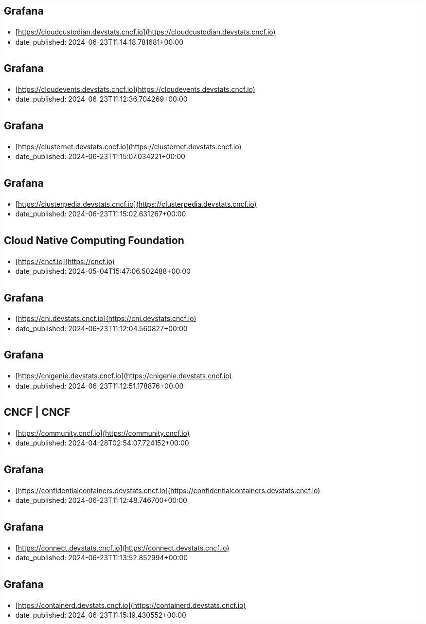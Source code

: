  ## Grafana
 - [https://cloudcustodian.devstats.cncf.io](https://cloudcustodian.devstats.cncf.io)
 - date_published: 2024-06-23T11:14:18.781681+00:00

 ## Grafana
 - [https://cloudevents.devstats.cncf.io](https://cloudevents.devstats.cncf.io)
 - date_published: 2024-06-23T11:12:36.704269+00:00

 ## Grafana
 - [https://clusternet.devstats.cncf.io](https://clusternet.devstats.cncf.io)
 - date_published: 2024-06-23T11:15:07.034221+00:00

 ## Grafana
 - [https://clusterpedia.devstats.cncf.io](https://clusterpedia.devstats.cncf.io)
 - date_published: 2024-06-23T11:15:02.631267+00:00

 ## Cloud Native Computing Foundation
 - [https://cncf.io](https://cncf.io)
 - date_published: 2024-05-04T15:47:06.502488+00:00

 ## Grafana
 - [https://cni.devstats.cncf.io](https://cni.devstats.cncf.io)
 - date_published: 2024-06-23T11:12:04.560827+00:00

 ## Grafana
 - [https://cnigenie.devstats.cncf.io](https://cnigenie.devstats.cncf.io)
 - date_published: 2024-06-23T11:12:51.178876+00:00

 ## CNCF | CNCF
 - [https://community.cncf.io](https://community.cncf.io)
 - date_published: 2024-04-28T02:54:07.724152+00:00

 ## Grafana
 - [https://confidentialcontainers.devstats.cncf.io](https://confidentialcontainers.devstats.cncf.io)
 - date_published: 2024-06-23T11:12:48.746700+00:00

 ## Grafana
 - [https://connect.devstats.cncf.io](https://connect.devstats.cncf.io)
 - date_published: 2024-06-23T11:13:52.852994+00:00

 ## Grafana
 - [https://containerd.devstats.cncf.io](https://containerd.devstats.cncf.io)
 - date_published: 2024-06-23T11:15:19.430552+00:00
